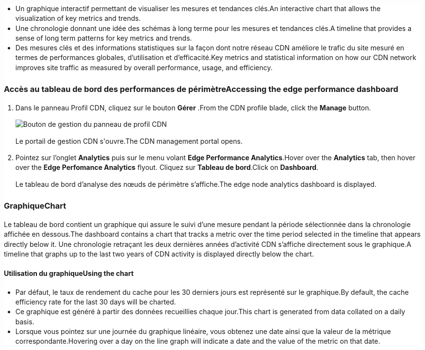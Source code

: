 * <span data-ttu-id="43f1f-122">Un graphique interactif permettant de visualiser les mesures et tendances clés.</span><span class="sxs-lookup"><span data-stu-id="43f1f-122">An interactive chart that allows the visualization of key metrics and trends.</span></span>
* <span data-ttu-id="43f1f-123">Une chronologie donnant une idée des schémas à long terme pour les mesures et tendances clés.</span><span class="sxs-lookup"><span data-stu-id="43f1f-123">A timeline that provides a sense of long term patterns for key metrics and trends.</span></span>
* <span data-ttu-id="43f1f-124">Des mesures clés et des informations statistiques sur la façon dont notre réseau CDN améliore le trafic du site mesuré en termes de performances globales, d’utilisation et d’efficacité.</span><span class="sxs-lookup"><span data-stu-id="43f1f-124">Key metrics and statistical information on how our CDN network improves site traffic as measured by overall performance, usage, and efficiency.</span></span>

### <a name="accessing-the-edge-performance-dashboard"></a><span data-ttu-id="43f1f-125">Accès au tableau de bord des performances de périmètre</span><span class="sxs-lookup"><span data-stu-id="43f1f-125">Accessing the edge performance dashboard</span></span>
1. <span data-ttu-id="43f1f-126">Dans le panneau Profil CDN, cliquez sur le bouton **Gérer** .</span><span class="sxs-lookup"><span data-stu-id="43f1f-126">From the CDN profile blade, click the **Manage** button.</span></span>
   
    ![Bouton de gestion du panneau de profil CDN](./media/cdn-edge-performance/cdn-manage-btn.png)
   
    <span data-ttu-id="43f1f-128">Le portail de gestion CDN s'ouvre.</span><span class="sxs-lookup"><span data-stu-id="43f1f-128">The CDN management portal opens.</span></span>
2. <span data-ttu-id="43f1f-129">Pointez sur l’onglet **Analytics** puis sur le menu volant **Edge Performance Analytics**.</span><span class="sxs-lookup"><span data-stu-id="43f1f-129">Hover over the **Analytics** tab, then hover over the **Edge Perfomance Analytics** flyout.</span></span>  <span data-ttu-id="43f1f-130">Cliquez sur **Tableau de bord**.</span><span class="sxs-lookup"><span data-stu-id="43f1f-130">Click on **Dashboard**.</span></span>
   
    <span data-ttu-id="43f1f-131">Le tableau de bord d’analyse des nœuds de périmètre s’affiche.</span><span class="sxs-lookup"><span data-stu-id="43f1f-131">The edge node analytics dashboard is displayed.</span></span>

### <a name="chart"></a><span data-ttu-id="43f1f-132">Graphique</span><span class="sxs-lookup"><span data-stu-id="43f1f-132">Chart</span></span>
<span data-ttu-id="43f1f-133">Le tableau de bord contient un graphique qui assure le suivi d’une mesure pendant la période sélectionnée dans la chronologie affichée en dessous.</span><span class="sxs-lookup"><span data-stu-id="43f1f-133">The dashboard contains a chart that tracks a metric over the time period selected in the timeline that appears directly below it.</span></span>  <span data-ttu-id="43f1f-134">Une chronologie retraçant les deux dernières années d’activité CDN s’affiche directement sous le graphique.</span><span class="sxs-lookup"><span data-stu-id="43f1f-134">A timeline that graphs up to the last two years of CDN activity is displayed directly below the chart.</span></span>

#### <a name="using-the-chart"></a><span data-ttu-id="43f1f-135">Utilisation du graphique</span><span class="sxs-lookup"><span data-stu-id="43f1f-135">Using the chart</span></span>
* <span data-ttu-id="43f1f-136">Par défaut, le taux de rendement du cache pour les 30 derniers jours est représenté sur le graphique.</span><span class="sxs-lookup"><span data-stu-id="43f1f-136">By default, the cache efficiency rate for the last 30 days will be charted.</span></span>
* <span data-ttu-id="43f1f-137">Ce graphique est généré à partir des données recueillies chaque jour.</span><span class="sxs-lookup"><span data-stu-id="43f1f-137">This chart is generated from data collated on a daily basis.</span></span>
* <span data-ttu-id="43f1f-138">Lorsque vous pointez sur une journée du graphique linéaire, vous obtenez une date ainsi que la valeur de la métrique correspondante.</span><span class="sxs-lookup"><span data-stu-id="43f1f-138">Hovering over a day on the line graph will indicate a date and the value of the metric on that date.</span></span>